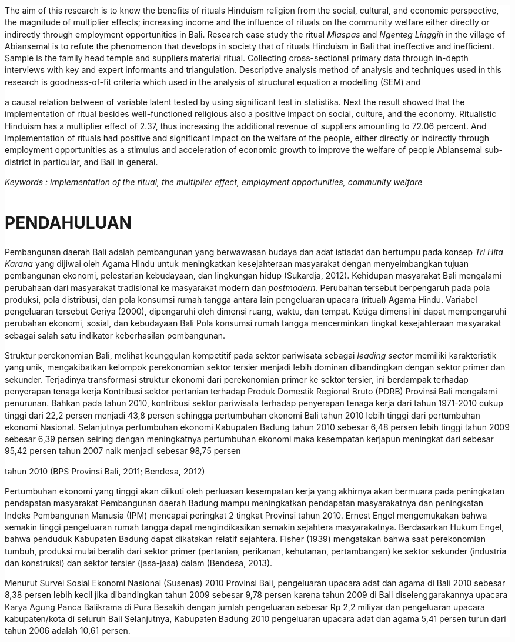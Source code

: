 <p><span class="font5">The aim of this research is to know the benefits of rituals Hinduism religion from the social, cultural, and economic perspective, the magnitude of multiplier effects; increasing income and the influence of rituals on the community welfare either directly or indirectly through employment opportunities in Bali. Research case study the ritual </span><span class="font5" style="font-style:italic;">Mlaspas</span><span class="font5"> and </span><span class="font5" style="font-style:italic;">Ngenteg Linggih</span><span class="font5"> in the village of Abiansemal is to refute the phenomenon that develops in society that of rituals Hinduism in Bali that ineffective and inefficient. Sample is the family head temple and suppliers material ritual. Collecting cross-sectional primary data through in-depth interviews with key and expert informants and triangulation. Descriptive analysis method of analysis and techniques used in this research is goodness-of-fit criteria which used in the analysis of structural equation a modelling (SEM) and</span></p>
<p><span class="font5">a causal relation between of variable latent tested by using significant test in statistika. Next the result showed that the implementation of ritual besides well-functioned religious also a positive impact on social, culture, and the economy. Ritualistic Hinduism has a multiplier effect of 2.37, thus increasing the additional revenue of suppliers amounting to 72.06 percent. And Implementation of rituals had positive and significant impact on the welfare of the people, either directly or indirectly through employment opportunities as a stimulus and acceleration of economic growth to improve the welfare of people Abiansemal sub-district in particular, and Bali in general.</span></p>
<p><span class="font5" style="font-style:italic;">Keywords : implementation of the ritual, the multiplier effect, employment opportunities, community welfare</span></p>
<h1><a name="bookmark2"></a><span class="font5" style="font-weight:bold;"><a name="bookmark3"></a>PENDAHULUAN</span></h1>
<p><span class="font5">Pembangunan daerah Bali adalah pembangunan yang berwawasan budaya dan adat istiadat dan bertumpu pada konsep </span><span class="font5" style="font-style:italic;">Tri Hita Karana</span><span class="font5"> yang dijiwai oleh Agama Hindu untuk meningkatkan kesejahteraan masyarakat dengan menyeimbangkan tujuan pembangunan ekonomi, pelestarian kebudayaan, dan lingkungan hidup (Sukardja, 2012). Kehidupan masyarakat Bali mengalami perubahaan dari masyarakat tradisional ke masyarakat modern dan </span><span class="font5" style="font-style:italic;">postmodern.</span><span class="font5"> Perubahan tersebut berpengaruh pada pola produksi, pola distribusi, dan pola konsumsi rumah tangga antara lain pengeluaran upacara (ritual) Agama Hindu. Variabel pengeluaran tersebut Geriya (2000), dipengaruhi oleh dimensi ruang, waktu, dan tempat. Ketiga dimensi ini dapat mempengaruhi perubahan ekonomi, sosial, dan kebudayaan Bali Pola konsumsi rumah tangga mencerminkan tingkat kesejahteraan masyarakat sebagai salah satu indikator keberhasilan pembangunan.</span></p>
<p><span class="font5">Struktur perekonomian Bali, melihat keunggulan kompetitif pada sektor pariwisata sebagai </span><span class="font5" style="font-style:italic;">leading sector</span><span class="font5"> memiliki karakteristik yang unik, mengakibatkan kelompok perekonomian sektor tersier menjadi lebih dominan dibandingkan dengan sektor primer dan sekunder. Terjadinya transformasi struktur ekonomi dari perekonomian primer ke sektor tersier, ini berdampak terhadap penyerapan tenaga kerja Kontribusi sektor pertanian terhadap Produk Domestik Regional Bruto (PDRB) Provinsi Bali mengalami penurunan. Bahkan pada tahun 2010, kontribusi sektor pariwisata terhadap penyerapan tenaga kerja dari tahun 1971-2010 cukup tinggi dari 22,2 persen menjadi 43,8 persen sehingga pertumbuhan ekonomi Bali tahun 2010 lebih tinggi dari pertumbuhan ekonomi Nasional. Selanjutnya pertumbuhan ekonomi Kabupaten Badung tahun 2010 sebesar 6,48 persen lebih tinggi tahun 2009 sebesar 6,39 persen seiring dengan meningkatnya pertumbuhan ekonomi maka kesempatan kerjapun meningkat dari sebesar 95,42 persen tahun 2007 naik menjadi sebesar 98,75 persen</span></p>
<p><span class="font5">tahun 2010 (BPS Provinsi Bali, 2011; Bendesa, 2012)</span></p>
<p><span class="font5">Pertumbuhan ekonomi yang tinggi akan diikuti oleh perluasan kesempatan kerja yang akhirnya akan bermuara pada peningkatan pendapatan masyarakat Pembangunan daerah Badung mampu meningkatkan pendapatan masyarakatnya dan peningkatan Indeks Pembangunan Manusia (IPM) mencapai peringkat 2 tingkat Provinsi tahun 2010. Ernest Engel mengemukakan bahwa semakin tinggi pengeluaran rumah tangga dapat mengindikasikan semakin sejahtera masyarakatnya. Berdasarkan Hukum Engel, bahwa penduduk Kabupaten Badung dapat dikatakan relatif sejahtera. Fisher (1939) mengatakan bahwa saat perekonomian tumbuh, produksi mulai beralih dari sektor primer (pertanian, perikanan, kehutanan, pertambangan) ke sektor sekunder (industria dan konstruksi) dan sektor tersier (jasa-jasa) dalam (Bendesa, 2013).</span></p>
<p><span class="font5">Menurut Survei Sosial Ekonomi Nasional (Susenas) 2010 Provinsi Bali, pengeluaran upacara adat dan agama di Bali 2010 sebesar 8,38 persen lebih kecil jika dibandingkan tahun 2009 sebesar 9,78 persen karena tahun 2009 di Bali diselenggarakannya upacara Karya Agung Panca Balikrama di Pura Besakih dengan jumlah pengeluaran sebesar Rp 2,2 miliyar dan pengeluaran upacara kabupaten/kota di seluruh Bali Selanjutnya, Kabupaten Badung 2010 pengeluaran upacara adat dan agama 5,41 persen turun dari tahun 2006 adalah 10,61 persen.</span></p>